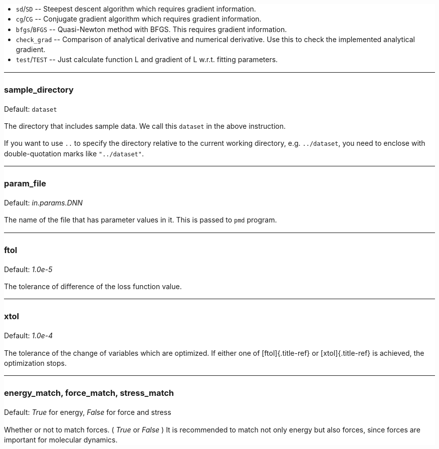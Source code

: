 - `sd`/`SD` -- Steepest descent algorithm which requires gradient information.
- `cg`/`CG` -- Conjugate gradient algorithm which requires gradient information.
- `bfgs`/`BFGS` -- Quasi-Newton method with BFGS. This requires gradient information.
- `check_grad` -- Comparison of analytical derivative and numerical derivative. Use this to check the implemented analytical gradient.
- `test`/`TEST` -- Just calculate function L and gradient of L w.r.t. fitting parameters.


------------------------------------------------------------------------

### sample_directory

Default: `dataset`

The directory that includes sample data. We call this `dataset` in the
above instruction.

If you want to use `..` to specify the directory relative to the current
working directory, e.g. `../dataset`, you need to enclose with
double-quotation marks like `"../dataset"`.

------------------------------------------------------------------------

### param_file

Default: *in.params.DNN*

The name of the file that has parameter values in it. This is passed to
`pmd` program.

------------------------------------------------------------------------

### ftol

Default: *1.0e-5*

The tolerance of difference of the loss function value.

------------------------------------------------------------------------

### xtol

Default: *1.0e-4*

The tolerance of the change of variables which are optimized. If either
one of [ftol]{.title-ref} or [xtol]{.title-ref} is achieved, the
optimization stops.

------------------------------------------------------------------------

### energy_match, force_match, stress_match

Default: *True* for energy, *False* for force and stress

Whether or not to match forces. ( *True* or *False* ) It is recommended
to match not only energy but also forces, since forces are important for
molecular dynamics.


[^Berendsen1984]: Berendsen, C., Postma, P. M., Van Gunsteren, W. F., Dinola, A., & Haak, R. (1984). Molecular dynamics with coupling to an external bath,
[^Bitzek2006]: E. Bitzek, P. Koskinen, F. Gähler, M. Moseler, and P. Gumbsch, Phys. Rev. Lett. 97, 170201 (2006).
[^Frenkel]: Dann Frenkel and Berend Smit, *Understanding Molecular Simulation*, Academic Press